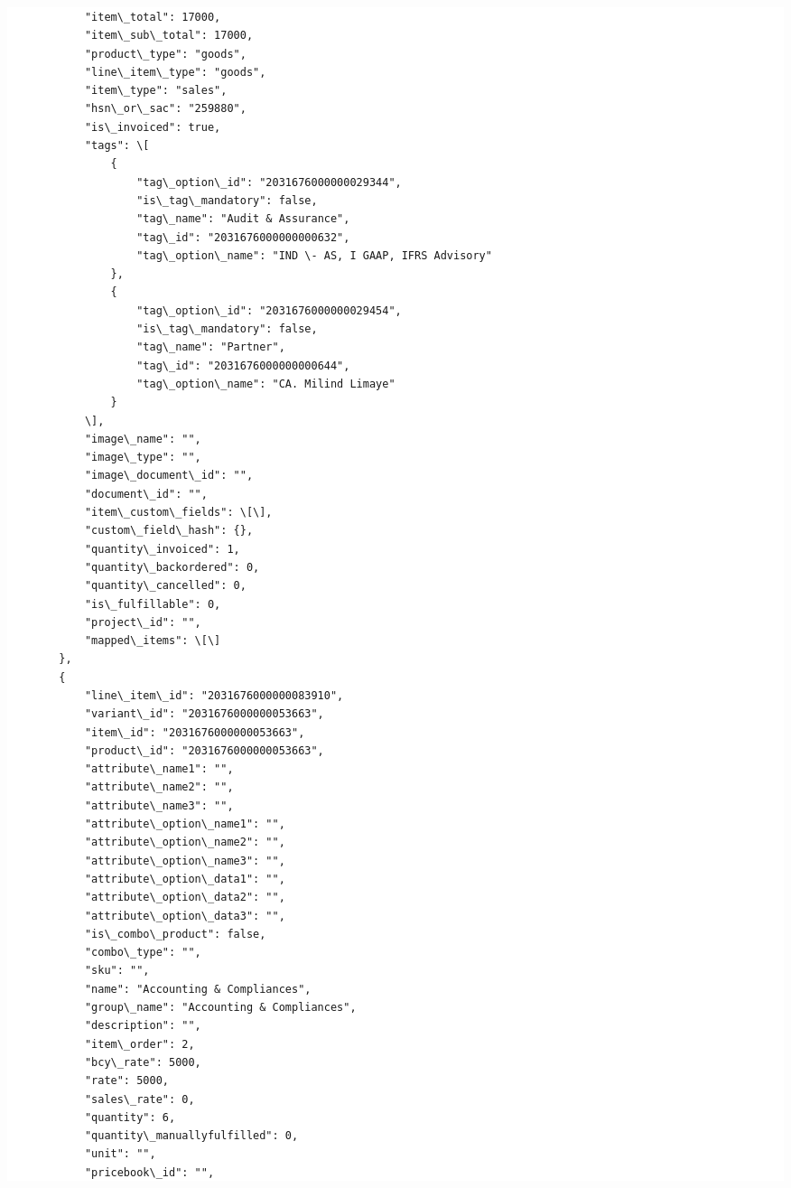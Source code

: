                 "item\_total": 17000,  
                "item\_sub\_total": 17000,  
                "product\_type": "goods",  
                "line\_item\_type": "goods",  
                "item\_type": "sales",  
                "hsn\_or\_sac": "259880",  
                "is\_invoiced": true,  
                "tags": \[  
                    {  
                        "tag\_option\_id": "2031676000000029344",  
                        "is\_tag\_mandatory": false,  
                        "tag\_name": "Audit & Assurance",  
                        "tag\_id": "2031676000000000632",  
                        "tag\_option\_name": "IND \- AS, I GAAP, IFRS Advisory"  
                    },  
                    {  
                        "tag\_option\_id": "2031676000000029454",  
                        "is\_tag\_mandatory": false,  
                        "tag\_name": "Partner",  
                        "tag\_id": "2031676000000000644",  
                        "tag\_option\_name": "CA. Milind Limaye"  
                    }  
                \],  
                "image\_name": "",  
                "image\_type": "",  
                "image\_document\_id": "",  
                "document\_id": "",  
                "item\_custom\_fields": \[\],  
                "custom\_field\_hash": {},  
                "quantity\_invoiced": 1,  
                "quantity\_backordered": 0,  
                "quantity\_cancelled": 0,  
                "is\_fulfillable": 0,  
                "project\_id": "",  
                "mapped\_items": \[\]  
            },  
            {  
                "line\_item\_id": "2031676000000083910",  
                "variant\_id": "2031676000000053663",  
                "item\_id": "2031676000000053663",  
                "product\_id": "2031676000000053663",  
                "attribute\_name1": "",  
                "attribute\_name2": "",  
                "attribute\_name3": "",  
                "attribute\_option\_name1": "",  
                "attribute\_option\_name2": "",  
                "attribute\_option\_name3": "",  
                "attribute\_option\_data1": "",  
                "attribute\_option\_data2": "",  
                "attribute\_option\_data3": "",  
                "is\_combo\_product": false,  
                "combo\_type": "",  
                "sku": "",  
                "name": "Accounting & Compliances",  
                "group\_name": "Accounting & Compliances",  
                "description": "",  
                "item\_order": 2,  
                "bcy\_rate": 5000,  
                "rate": 5000,  
                "sales\_rate": 0,  
                "quantity": 6,  
                "quantity\_manuallyfulfilled": 0,  
                "unit": "",  
                "pricebook\_id": "",  